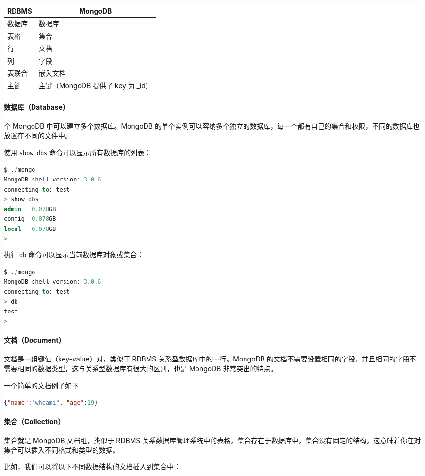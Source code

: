 | RDBMS | MongoDB |
|---|---|
| 数据库 | 数据库 |
| 表格 | 集合 |
| 行 | 文档 |
| 列 | 字段 |
| 表联合 | 嵌入文档 |
| 主键 | 主键（MongoDB 提供了 key 为 \_id） |

#### 数据库（Database）

个 MongoDB 中可以建立多个数据库。MongoDB 的单个实例可以容纳多个独立的数据库，每一个都有自己的集合和权限，不同的数据库也放置在不同的文件中。

使用 `show dbs` 命令可以显示所有数据库的列表：

```sql
$ ./mongo
MongoDB shell version: 3.0.6
connecting to: test
> show dbs
admin   0.078GB
config  0.078GB
local   0.078GB
> 
```

执行 `db` 命令可以显示当前数据库对象或集合：

```sql
$ ./mongo
MongoDB shell version: 3.0.6
connecting to: test
> db
test
> 
```

#### 文档（Document）

文档是一组键值（key-value）对，类似于 RDBMS 关系型数据库中的一行。MongoDB 的文档不需要设置相同的字段，并且相同的字段不需要相同的数据类型，这与关系型数据库有很大的区别，也是 MongoDB 非常突出的特点。

一个简单的文档例子如下：

```json
{"name":"whoami", "age":19}
```

#### 集合（Collection）

集合就是 MongoDB 文档组，类似于 RDBMS 关系数据库管理系统中的表格。集合存在于数据库中，集合没有固定的结构，这意味着你在对集合可以插入不同格式和类型的数据。

比如，我们可以将以下不同数据结构的文档插入到集合中：
